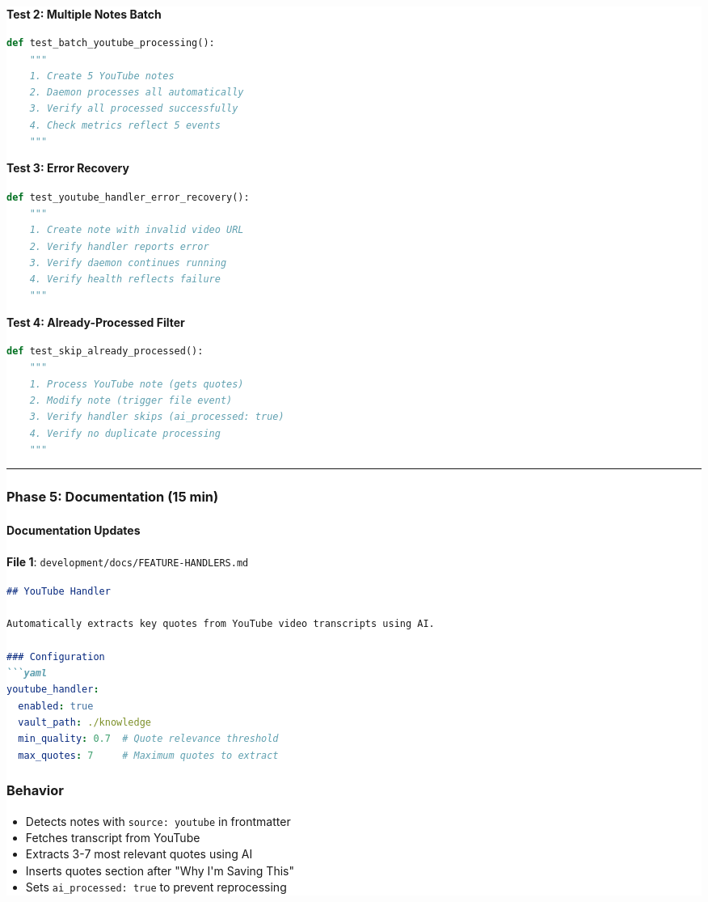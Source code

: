 **Test 2: Multiple Notes Batch**
```python
def test_batch_youtube_processing():
    """
    1. Create 5 YouTube notes
    2. Daemon processes all automatically
    3. Verify all processed successfully
    4. Check metrics reflect 5 events
    """
```

**Test 3: Error Recovery**
```python
def test_youtube_handler_error_recovery():
    """
    1. Create note with invalid video URL
    2. Verify handler reports error
    3. Verify daemon continues running
    4. Verify health reflects failure
    """
```

**Test 4: Already-Processed Filter**
```python
def test_skip_already_processed():
    """
    1. Process YouTube note (gets quotes)
    2. Modify note (trigger file event)
    3. Verify handler skips (ai_processed: true)
    4. Verify no duplicate processing
    """
```

---

### Phase 5: Documentation (15 min)

#### Documentation Updates

**File 1**: `development/docs/FEATURE-HANDLERS.md`
```markdown
## YouTube Handler

Automatically extracts key quotes from YouTube video transcripts using AI.

### Configuration
```yaml
youtube_handler:
  enabled: true
  vault_path: ./knowledge
  min_quality: 0.7  # Quote relevance threshold
  max_quotes: 7     # Maximum quotes to extract
```

### Behavior
- Detects notes with `source: youtube` in frontmatter
- Fetches transcript from YouTube
- Extracts 3-7 most relevant quotes using AI
- Inserts quotes section after "Why I'm Saving This"
- Sets `ai_processed: true` to prevent reprocessing
